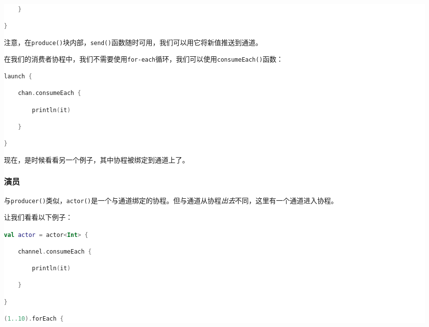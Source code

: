 ```kt
    }
```

```kt
}
```

注意，在`produce()`块内部，`send()`函数随时可用，我们可以用它将新值推送到通道。

在我们的消费者协程中，我们不需要使用`for-each`循环，我们可以使用`consumeEach()`函数：

```kt
launch {
```

```kt
    chan.consumeEach {
```

```kt
        println(it)
```

```kt
    }
```

```kt
}
```

现在，是时候看看另一个例子，其中协程被绑定到通道上了。

### 演员

与`producer()`类似，`actor()`是一个与通道绑定的协程。但与通道从协程*出去*不同，这里有一个通道进入协程。

让我们看看以下例子：

```kt
val actor = actor<Int> {
```

```kt
    channel.consumeEach {
```

```kt
        println(it)
```

```kt
    }
```

```kt
}
```

```kt
(1..10).forEach {
```
